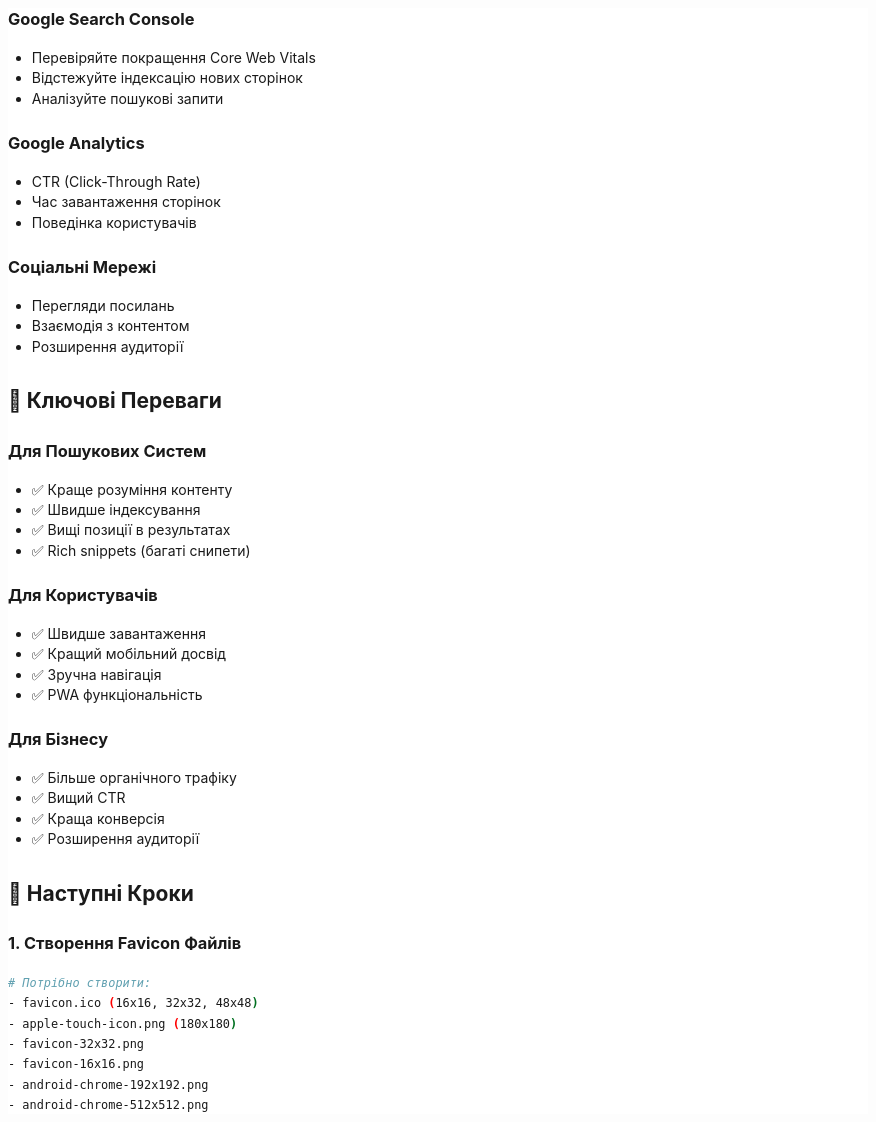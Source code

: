 ### **Google Search Console**
- Перевіряйте покращення Core Web Vitals
- Відстежуйте індексацію нових сторінок
- Аналізуйте пошукові запити

### **Google Analytics**
- CTR (Click-Through Rate)
- Час завантаження сторінок
- Поведінка користувачів

### **Соціальні Мережі**
- Перегляди посилань
- Взаємодія з контентом
- Розширення аудиторії

## 🎯 Ключові Переваги

### **Для Пошукових Систем**
- ✅ Краще розуміння контенту
- ✅ Швидше індексування
- ✅ Вищі позиції в результатах
- ✅ Rich snippets (багаті снипети)

### **Для Користувачів**
- ✅ Швидше завантаження
- ✅ Кращий мобільний досвід
- ✅ Зручна навігація
- ✅ PWA функціональність

### **Для Бізнесу**
- ✅ Більше органічного трафіку
- ✅ Вищий CTR
- ✅ Краща конверсія
- ✅ Розширення аудиторії

## 🚀 Наступні Кроки

### **1. Створення Favicon Файлів**
```bash
# Потрібно створити:
- favicon.ico (16x16, 32x32, 48x48)
- apple-touch-icon.png (180x180)
- favicon-32x32.png
- favicon-16x16.png
- android-chrome-192x192.png
- android-chrome-512x512.png
```
